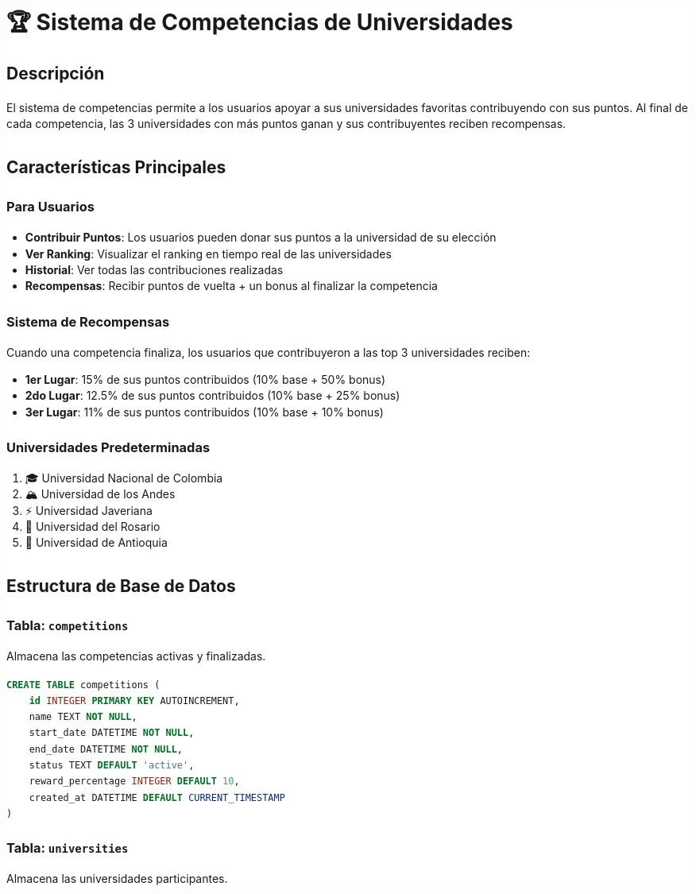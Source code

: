 # 🏆 Sistema de Competencias de Universidades

## Descripción

El sistema de competencias permite a los usuarios apoyar a sus universidades favoritas contribuyendo con sus puntos. Al final de cada competencia, las 3 universidades con más puntos ganan y sus contribuyentes reciben recompensas.

## Características Principales

### Para Usuarios
- **Contribuir Puntos**: Los usuarios pueden donar sus puntos a la universidad de su elección
- **Ver Ranking**: Visualizar el ranking en tiempo real de las universidades
- **Historial**: Ver todas las contribuciones realizadas
- **Recompensas**: Recibir puntos de vuelta + un bonus al finalizar la competencia

### Sistema de Recompensas
Cuando una competencia finaliza, los usuarios que contribuyeron a las top 3 universidades reciben:

- **1er Lugar**: 15% de sus puntos contribuidos (10% base + 50% bonus)
- **2do Lugar**: 12.5% de sus puntos contribuidos (10% base + 25% bonus)
- **3er Lugar**: 11% de sus puntos contribuidos (10% base + 10% bonus)

### Universidades Predeterminadas
1. 🎓 Universidad Nacional de Colombia
2. 🏔️ Universidad de los Andes
3. ⚡ Universidad Javeriana
4. 🌹 Universidad del Rosario
5. 🦌 Universidad de Antioquia

## Estructura de Base de Datos

### Tabla: `competitions`
Almacena las competencias activas y finalizadas.

```sql
CREATE TABLE competitions (
    id INTEGER PRIMARY KEY AUTOINCREMENT,
    name TEXT NOT NULL,
    start_date DATETIME NOT NULL,
    end_date DATETIME NOT NULL,
    status TEXT DEFAULT 'active',
    reward_percentage INTEGER DEFAULT 10,
    created_at DATETIME DEFAULT CURRENT_TIMESTAMP
)
```

### Tabla: `universities`
Almacena las universidades participantes.
